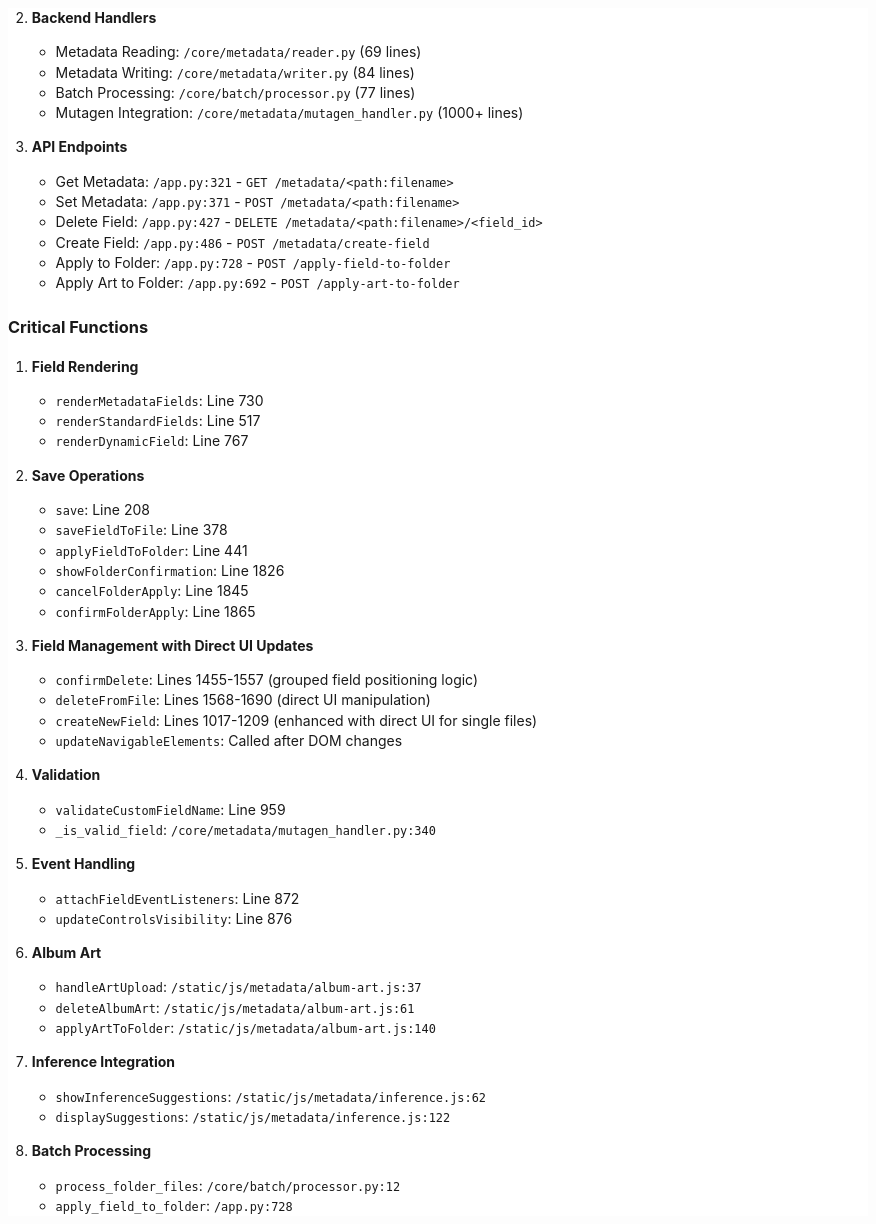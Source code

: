 2. **Backend Handlers**
   - Metadata Reading: `/core/metadata/reader.py` (69 lines)
   - Metadata Writing: `/core/metadata/writer.py` (84 lines)
   - Batch Processing: `/core/batch/processor.py` (77 lines)
   - Mutagen Integration: `/core/metadata/mutagen_handler.py` (1000+ lines)

3. **API Endpoints**
   - Get Metadata: `/app.py:321` - `GET /metadata/<path:filename>`
   - Set Metadata: `/app.py:371` - `POST /metadata/<path:filename>`
   - Delete Field: `/app.py:427` - `DELETE /metadata/<path:filename>/<field_id>`
   - Create Field: `/app.py:486` - `POST /metadata/create-field`
   - Apply to Folder: `/app.py:728` - `POST /apply-field-to-folder`
   - Apply Art to Folder: `/app.py:692` - `POST /apply-art-to-folder`

### Critical Functions

1. **Field Rendering**
   - `renderMetadataFields`: Line 730
   - `renderStandardFields`: Line 517
   - `renderDynamicField`: Line 767

2. **Save Operations**
   - `save`: Line 208
   - `saveFieldToFile`: Line 378
   - `applyFieldToFolder`: Line 441
   - `showFolderConfirmation`: Line 1826
   - `cancelFolderApply`: Line 1845
   - `confirmFolderApply`: Line 1865

3. **Field Management with Direct UI Updates**
   - `confirmDelete`: Lines 1455-1557 (grouped field positioning logic)
   - `deleteFromFile`: Lines 1568-1690 (direct UI manipulation)
   - `createNewField`: Lines 1017-1209 (enhanced with direct UI for single files)
   - `updateNavigableElements`: Called after DOM changes

4. **Validation**
   - `validateCustomFieldName`: Line 959
   - `_is_valid_field`: `/core/metadata/mutagen_handler.py:340`

5. **Event Handling**
   - `attachFieldEventListeners`: Line 872
   - `updateControlsVisibility`: Line 876

6. **Album Art**
   - `handleArtUpload`: `/static/js/metadata/album-art.js:37`
   - `deleteAlbumArt`: `/static/js/metadata/album-art.js:61`
   - `applyArtToFolder`: `/static/js/metadata/album-art.js:140`

7. **Inference Integration**
   - `showInferenceSuggestions`: `/static/js/metadata/inference.js:62`
   - `displaySuggestions`: `/static/js/metadata/inference.js:122`

8. **Batch Processing**
   - `process_folder_files`: `/core/batch/processor.py:12`
   - `apply_field_to_folder`: `/app.py:728`

